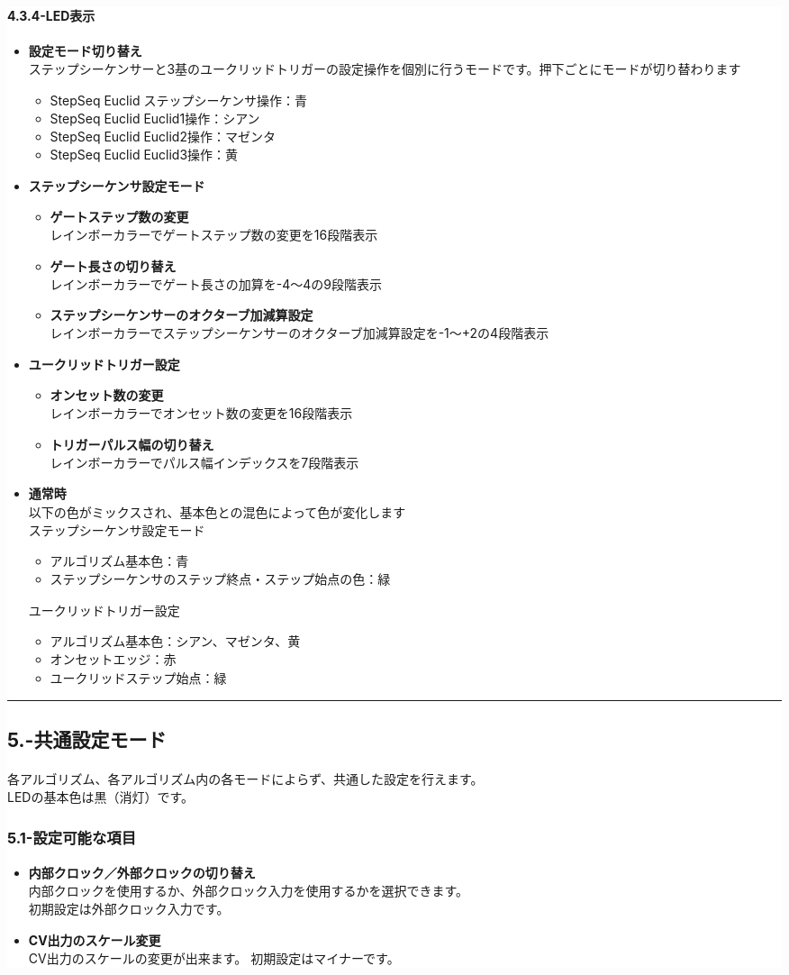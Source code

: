 #### 4.3.4-LED表示

- **設定モード切り替え**  
  ステップシーケンサーと3基のユークリッドトリガーの設定操作を個別に行うモードです。押下ごとにモードが切り替わります  
  - StepSeq Euclid ステップシーケンサ操作：青
  - StepSeq Euclid Euclid1操作：シアン
  - StepSeq Euclid Euclid2操作：マゼンタ
  - StepSeq Euclid Euclid3操作：黄

- **ステップシーケンサ設定モード**
  - **ゲートステップ数の変更**  
    レインボーカラーでゲートステップ数の変更を16段階表示  

  - **ゲート長さの切り替え**  
    レインボーカラーでゲート長さの加算を-4～4の9段階表示  

  - **ステップシーケンサーのオクターブ加減算設定**  
    レインボーカラーでステップシーケンサーのオクターブ加減算設定を-1～+2の4段階表示

- **ユークリッドトリガー設定**  
  - **オンセット数の変更**  
    レインボーカラーでオンセット数の変更を16段階表示  

  - **トリガーパルス幅の切り替え**  
    レインボーカラーでパルス幅インデックスを7段階表示

- **通常時**  
  以下の色がミックスされ、基本色との混色によって色が変化します  
  ステップシーケンサ設定モード  
   - アルゴリズム基本色：青  
   - ステップシーケンサのステップ終点・ステップ始点の色：緑  

  ユークリッドトリガー設定  
   - アルゴリズム基本色：シアン、マゼンタ、黄
   - オンセットエッジ：赤
   - ユークリッドステップ始点：緑

<div style="page-break-before: always"></div>

---

## 5.-共通設定モード

各アルゴリズム、各アルゴリズム内の各モードによらず、共通した設定を行えます。  
LEDの基本色は黒（消灯）です。  

### 5.1-設定可能な項目

- **内部クロック／外部クロックの切り替え**  
  内部クロックを使用するか、外部クロック入力を使用するかを選択できます。  
  初期設定は外部クロック入力です。  

- **CV出力のスケール変更**  
  CV出力のスケールの変更が出来ます。
  初期設定はマイナーです。
